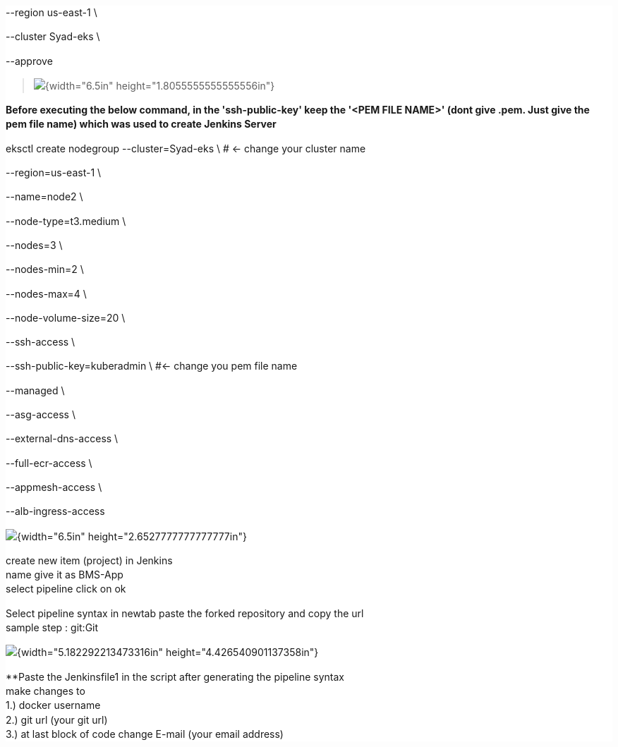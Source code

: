 \--region us-east-1 \\

\--cluster Syad-eks \\

\--approve

> ![](media/image45.png){width="6.5in" height="1.8055555555555556in"}

**Before executing the below command, in the \'ssh-public-key\' keep the
\'\<PEM FILE NAME\>\' (dont give .pem. Just give the pem file name)
which was used to create Jenkins Server**

eksctl create nodegroup \--cluster=Syad-eks \\ \# \<- change your
cluster name

\--region=us-east-1 \\

\--name=node2 \\

\--node-type=t3.medium \\

\--nodes=3 \\

\--nodes-min=2 \\

\--nodes-max=4 \\

\--node-volume-size=20 \\

\--ssh-access \\

\--ssh-public-key=kuberadmin \\ \#\<- change you pem file name

\--managed \\

\--asg-access \\

\--external-dns-access \\

\--full-ecr-access \\

\--appmesh-access \\

\--alb-ingress-access

![](media/image37.png){width="6.5in" height="2.6527777777777777in"}

create new item (project) in Jenkins  
name give it as BMS-App  
select pipeline click on ok

Select pipeline syntax in newtab paste the forked repository and copy
the url  
sample step : git:Git

![](media/image35.png){width="5.182292213473316in"
height="4.426540901137358in"}

**Paste the Jenkinsfile1 in the script after generating the pipeline
syntax  
make changes to  
1.) docker username  
2.) git url (your git url)  
3.) at last block of code change E-mail (your email address)  
  